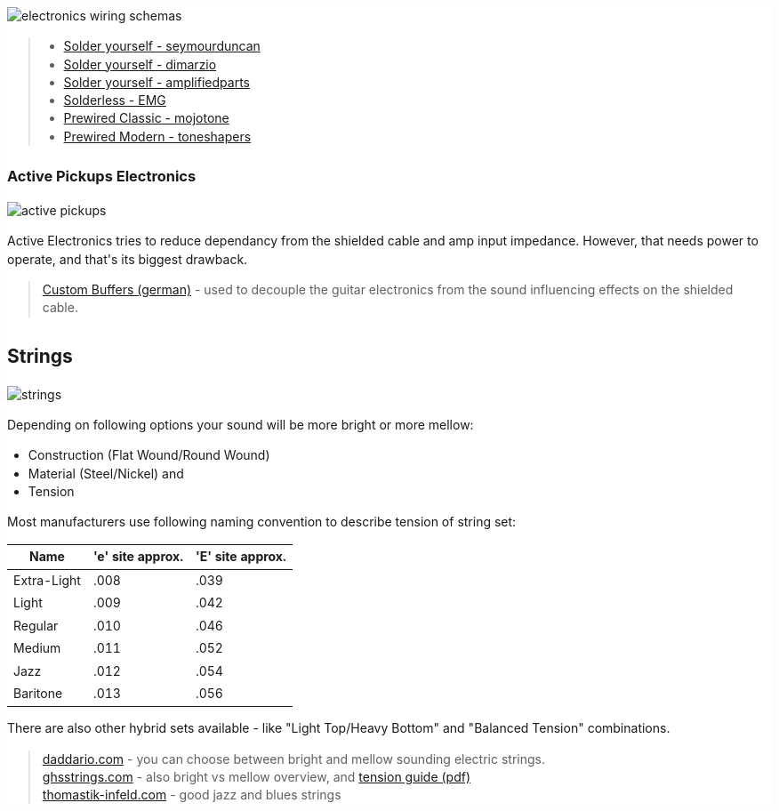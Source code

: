 ![electronics wiring schemas](https://github.com/gitfrage/guitarspecs/raw/master/./images/clip4_wiring.jpg)

> *   [Solder yourself - seymourduncan](http://www.seymourduncan.com/wiring-diagrams)
> *   [Solder yourself - dimarzio](http://www.dimarzio.com/support/wiring-diagrams)
> *   [Solder yourself - amplifiedparts](https://www.amplifiedparts.com/tech-corner/electric-guitar-wiring-diagrams)
> *   [Solderless - EMG](https://www.emgpickups.com/parts/wiring-kits.html)
> *   [Prewired Classic - mojotone](https://www.mojotone.com/guitar-parts/Prewired-Kits#/)
> *   [Prewired Modern - toneshapers](https://toneshapers.com/wiring-products.html#cat=nextgen)

### Active Pickups Electronics

![active pickups](https://github.com/gitfrage/guitarspecs/raw/master/./images/clip7_active-pickup.jpg)

Active Electronics tries to reduce dependancy from the shielded cable and amp input impedance. However, that needs power to operate, and that's its biggest drawback.

> [Custom Buffers (german)](http://www.guitar-letter.de/Angebot/BufferUndAmps/Impedanzwandler.htm) -  used  to decouple the guitar electronics from the sound influencing effects on the shielded cable.

## Strings

![strings](https://github.com/gitfrage/guitarspecs/raw/master/./images/strings.jpg)

Depending on following options your sound will be more bright or more mellow:

*   Construction (Flat Wound/Round Wound)
*   Material (Steel/Nickel) and
*   Tension

Most manufacturers use following naming convention to describe tension of string set:

| Name        | 'e' site approx. | 'E' site approx. |
| ----------- | ---------------- | ---------------- |
| Extra-Light | .008             | .039             |
| Light       | .009             | .042             |
| Regular     | .010             | .046             |
| Medium      | .011             | .052             |
| Jazz        | .012             | .054             |
| Baritone    | .013             | .056             |

There are also other hybrid sets available - like "Light Top/Heavy Bottom" and "Balanced Tension" combinations.

> [daddario.com](https://www.daddario.com/products/guitar/electric-guitar/) - you can choose between bright and mellow sounding electric strings.\
> [ghsstrings.com](http://www.ghsstrings.com/products?categories=electric-guitar) - also bright vs mellow overview, and [tension guide (pdf)](http://www.ghsrep.net/uploads/2/2/2/5/22258814/ghs_electric_guitar_string_guide.pdf)\
> [thomastik-infeld.com](https://www.thomastik-infeld.com/en/products/guitar-strings) - good jazz and blues strings

